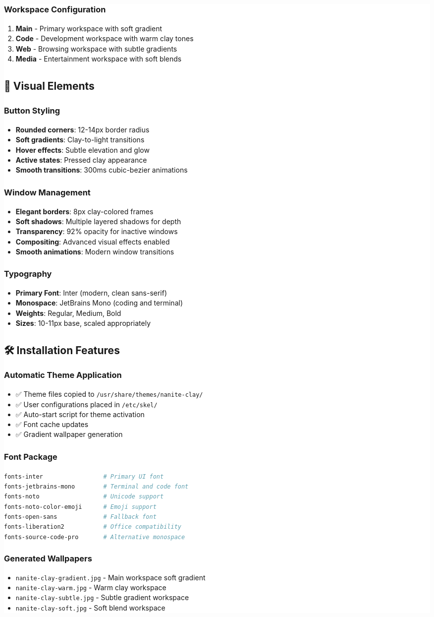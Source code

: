### Workspace Configuration
1. **Main** - Primary workspace with soft gradient
2. **Code** - Development workspace with warm clay tones
3. **Web** - Browsing workspace with subtle gradients
4. **Media** - Entertainment workspace with soft blends

## 🎨 Visual Elements

### Button Styling
- **Rounded corners**: 12-14px border radius
- **Soft gradients**: Clay-to-light transitions
- **Hover effects**: Subtle elevation and glow
- **Active states**: Pressed clay appearance
- **Smooth transitions**: 300ms cubic-bezier animations

### Window Management
- **Elegant borders**: 8px clay-colored frames
- **Soft shadows**: Multiple layered shadows for depth
- **Transparency**: 92% opacity for inactive windows
- **Compositing**: Advanced visual effects enabled
- **Smooth animations**: Modern window transitions

### Typography
- **Primary Font**: Inter (modern, clean sans-serif)
- **Monospace**: JetBrains Mono (coding and terminal)
- **Weights**: Regular, Medium, Bold
- **Sizes**: 10-11px base, scaled appropriately

## 🛠️ Installation Features

### Automatic Theme Application
- ✅ Theme files copied to `/usr/share/themes/nanite-clay/`
- ✅ User configurations placed in `/etc/skel/`
- ✅ Auto-start script for theme activation
- ✅ Font cache updates
- ✅ Gradient wallpaper generation

### Font Package
```bash
fonts-inter                 # Primary UI font
fonts-jetbrains-mono        # Terminal and code font
fonts-noto                  # Unicode support
fonts-noto-color-emoji      # Emoji support
fonts-open-sans             # Fallback font
fonts-liberation2           # Office compatibility
fonts-source-code-pro       # Alternative monospace
```

### Generated Wallpapers
- `nanite-clay-gradient.jpg` - Main workspace soft gradient
- `nanite-clay-warm.jpg` - Warm clay workspace
- `nanite-clay-subtle.jpg` - Subtle gradient workspace
- `nanite-clay-soft.jpg` - Soft blend workspace

